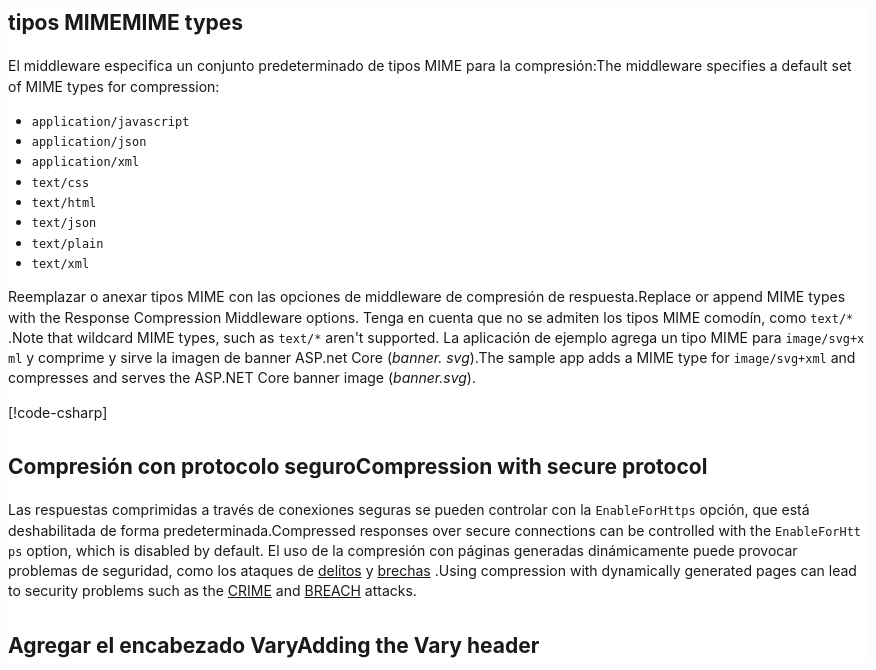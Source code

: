 ## <a name="mime-types"></a><span data-ttu-id="e2ad0-410">tipos MIME</span><span class="sxs-lookup"><span data-stu-id="e2ad0-410">MIME types</span></span>

<span data-ttu-id="e2ad0-411">El middleware especifica un conjunto predeterminado de tipos MIME para la compresión:</span><span class="sxs-lookup"><span data-stu-id="e2ad0-411">The middleware specifies a default set of MIME types for compression:</span></span>

* `application/javascript`
* `application/json`
* `application/xml`
* `text/css`
* `text/html`
* `text/json`
* `text/plain`
* `text/xml`

<span data-ttu-id="e2ad0-412">Reemplazar o anexar tipos MIME con las opciones de middleware de compresión de respuesta.</span><span class="sxs-lookup"><span data-stu-id="e2ad0-412">Replace or append MIME types with the Response Compression Middleware options.</span></span> <span data-ttu-id="e2ad0-413">Tenga en cuenta que no se admiten los tipos MIME comodín, como `text/*` .</span><span class="sxs-lookup"><span data-stu-id="e2ad0-413">Note that wildcard MIME types, such as `text/*` aren't supported.</span></span> <span data-ttu-id="e2ad0-414">La aplicación de ejemplo agrega un tipo MIME para `image/svg+xml` y comprime y sirve la imagen de banner ASP.net Core (*banner. svg*).</span><span class="sxs-lookup"><span data-stu-id="e2ad0-414">The sample app adds a MIME type for `image/svg+xml` and compresses and serves the ASP.NET Core banner image (*banner.svg*).</span></span>

[!code-csharp[](response-compression/samples/2.x/SampleApp/Startup.cs?name=snippet1&highlight=8-10)]

## <a name="compression-with-secure-protocol"></a><span data-ttu-id="e2ad0-415">Compresión con protocolo seguro</span><span class="sxs-lookup"><span data-stu-id="e2ad0-415">Compression with secure protocol</span></span>

<span data-ttu-id="e2ad0-416">Las respuestas comprimidas a través de conexiones seguras se pueden controlar con la `EnableForHttps` opción, que está deshabilitada de forma predeterminada.</span><span class="sxs-lookup"><span data-stu-id="e2ad0-416">Compressed responses over secure connections can be controlled with the `EnableForHttps` option, which is disabled by default.</span></span> <span data-ttu-id="e2ad0-417">El uso de la compresión con páginas generadas dinámicamente puede provocar problemas de seguridad, como los ataques de [delitos](https://wikipedia.org/wiki/CRIME_(security_exploit)) y [brechas](https://wikipedia.org/wiki/BREACH_(security_exploit)) .</span><span class="sxs-lookup"><span data-stu-id="e2ad0-417">Using compression with dynamically generated pages can lead to security problems such as the [CRIME](https://wikipedia.org/wiki/CRIME_(security_exploit)) and [BREACH](https://wikipedia.org/wiki/BREACH_(security_exploit)) attacks.</span></span>

## <a name="adding-the-vary-header"></a><span data-ttu-id="e2ad0-418">Agregar el encabezado Vary</span><span class="sxs-lookup"><span data-stu-id="e2ad0-418">Adding the Vary header</span></span>
